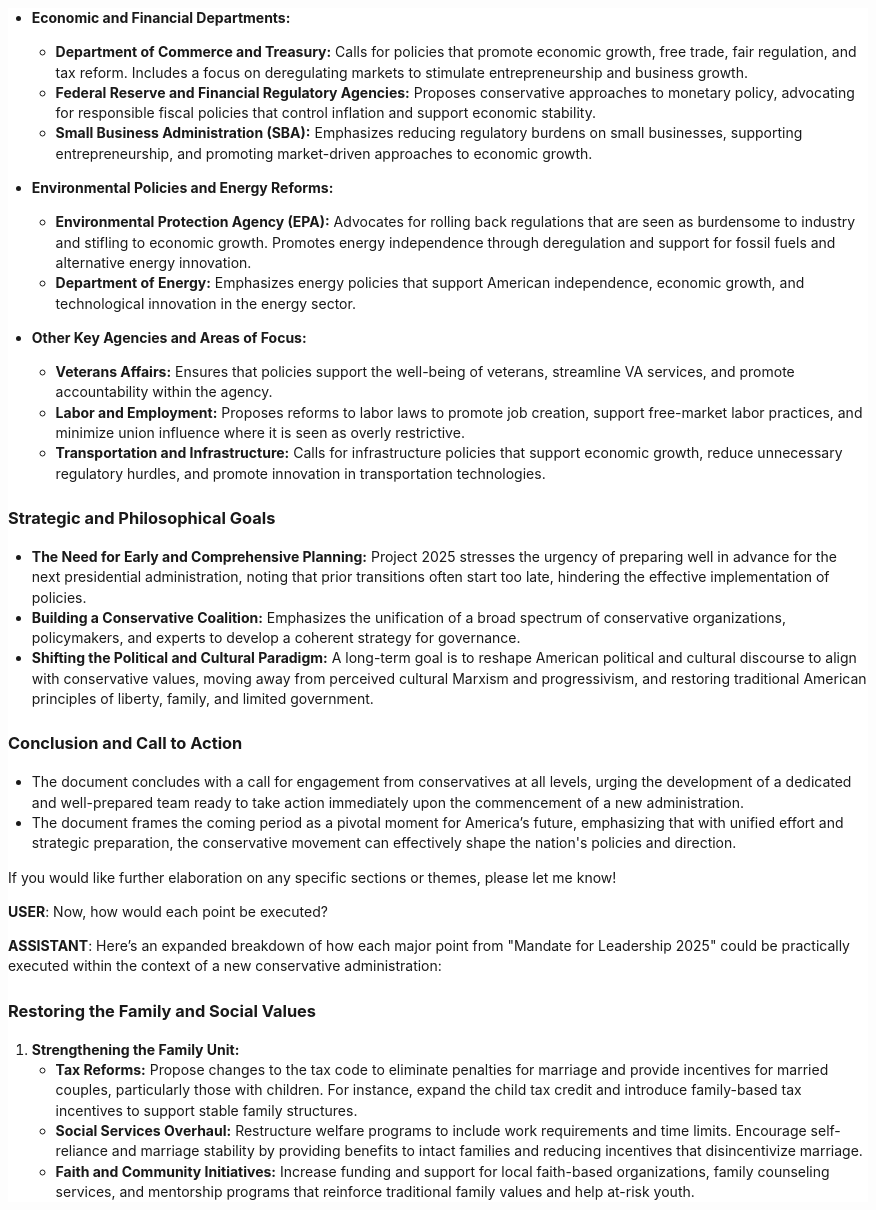 - **Economic and Financial Departments:**
  - **Department of Commerce and Treasury:** Calls for policies that promote economic growth, free trade, fair regulation, and tax reform. Includes a focus on deregulating markets to stimulate entrepreneurship and business growth.
  - **Federal Reserve and Financial Regulatory Agencies:** Proposes conservative approaches to monetary policy, advocating for responsible fiscal policies that control inflation and support economic stability.
  - **Small Business Administration (SBA):** Emphasizes reducing regulatory burdens on small businesses, supporting entrepreneurship, and promoting market-driven approaches to economic growth.

- **Environmental Policies and Energy Reforms:**
  - **Environmental Protection Agency (EPA):** Advocates for rolling back regulations that are seen as burdensome to industry and stifling to economic growth. Promotes energy independence through deregulation and support for fossil fuels and alternative energy innovation.
  - **Department of Energy:** Emphasizes energy policies that support American independence, economic growth, and technological innovation in the energy sector.

- **Other Key Agencies and Areas of Focus:**
  - **Veterans Affairs:** Ensures that policies support the well-being of veterans, streamline VA services, and promote accountability within the agency.
  - **Labor and Employment:** Proposes reforms to labor laws to promote job creation, support free-market labor practices, and minimize union influence where it is seen as overly restrictive.
  - **Transportation and Infrastructure:** Calls for infrastructure policies that support economic growth, reduce unnecessary regulatory hurdles, and promote innovation in transportation technologies.

### **Strategic and Philosophical Goals**
- **The Need for Early and Comprehensive Planning:** Project 2025 stresses the urgency of preparing well in advance for the next presidential administration, noting that prior transitions often start too late, hindering the effective implementation of policies.
- **Building a Conservative Coalition:** Emphasizes the unification of a broad spectrum of conservative organizations, policymakers, and experts to develop a coherent strategy for governance.
- **Shifting the Political and Cultural Paradigm:** A long-term goal is to reshape American political and cultural discourse to align with conservative values, moving away from perceived cultural Marxism and progressivism, and restoring traditional American principles of liberty, family, and limited government.

### **Conclusion and Call to Action**
- The document concludes with a call for engagement from conservatives at all levels, urging the development of a dedicated and well-prepared team ready to take action immediately upon the commencement of a new administration.
- The document frames the coming period as a pivotal moment for America’s future, emphasizing that with unified effort and strategic preparation, the conservative movement can effectively shape the nation's policies and direction.

If you would like further elaboration on any specific sections or themes, please let me know!

**USER**: Now, how would each point be executed?

**ASSISTANT**: Here’s an expanded breakdown of how each major point from "Mandate for Leadership 2025" could be practically executed within the context of a new conservative administration:

### **Restoring the Family and Social Values**
1. **Strengthening the Family Unit:**
   - **Tax Reforms:** Propose changes to the tax code to eliminate penalties for marriage and provide incentives for married couples, particularly those with children. For instance, expand the child tax credit and introduce family-based tax incentives to support stable family structures.
   - **Social Services Overhaul:** Restructure welfare programs to include work requirements and time limits. Encourage self-reliance and marriage stability by providing benefits to intact families and reducing incentives that disincentivize marriage.
   - **Faith and Community Initiatives:** Increase funding and support for local faith-based organizations, family counseling services, and mentorship programs that reinforce traditional family values and help at-risk youth.

